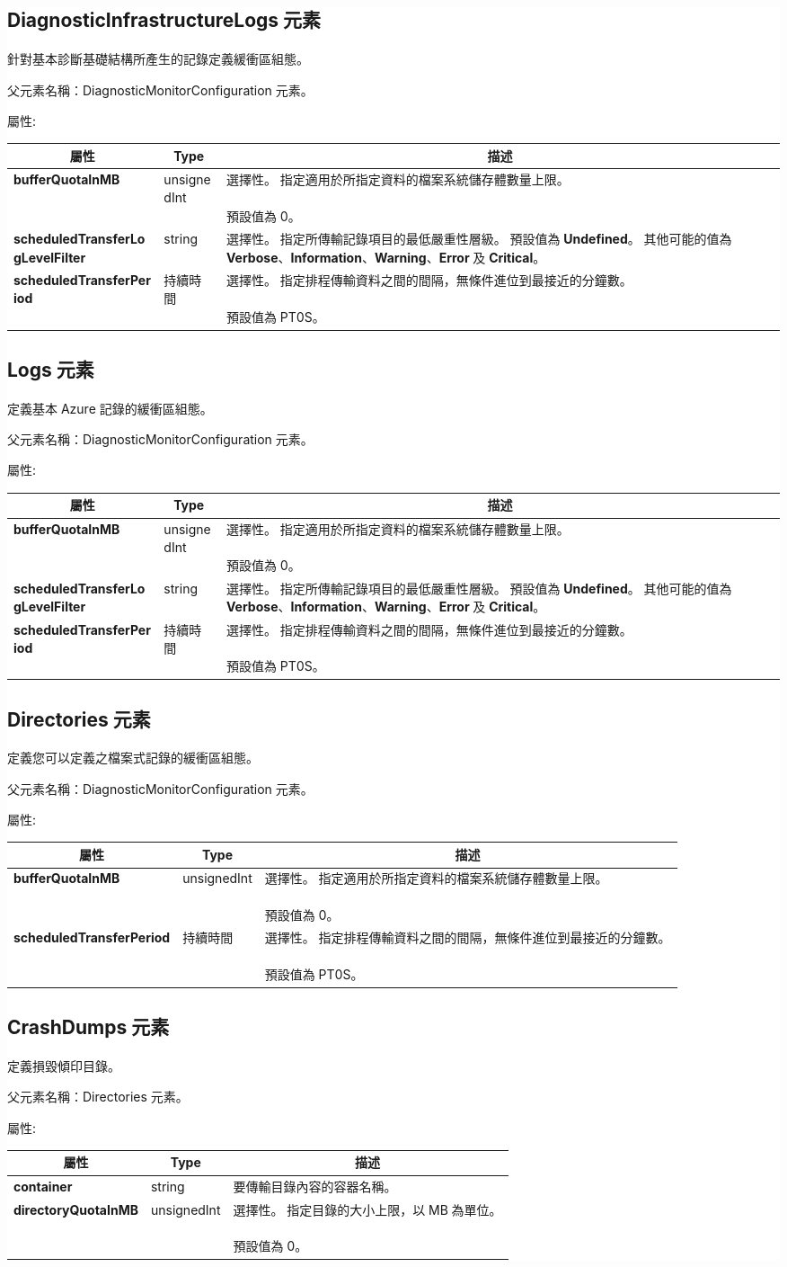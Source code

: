 ## <a name="diagnosticinfrastructurelogs-element"></a>DiagnosticInfrastructureLogs 元素  
針對基本診斷基礎結構所產生的記錄定義緩衝區組態。

父元素名稱：DiagnosticMonitorConfiguration 元素。  

屬性:

|屬性|Type|描述|  
|---------|----|-----------------|  
|**bufferQuotaInMB**|unsignedInt|選擇性。 指定適用於所指定資料的檔案系統儲存體數量上限。<br /><br /> 預設值為 0。|  
|**scheduledTransferLogLevelFilter**|string|選擇性。 指定所傳輸記錄項目的最低嚴重性層級。 預設值為 **Undefined**。 其他可能的值為 **Verbose**、**Information**、**Warning**、**Error** 及 **Critical**。|  
|**scheduledTransferPeriod**|持續時間|選擇性。 指定排程傳輸資料之間的間隔，無條件進位到最接近的分鐘數。<br /><br /> 預設值為 PT0S。|  

## <a name="logs-element"></a>Logs 元素  
 定義基本 Azure 記錄的緩衝區組態。

 父元素名稱：DiagnosticMonitorConfiguration 元素。  

屬性:  

|屬性|Type|描述|  
|---------------|----------|-----------------|  
|**bufferQuotaInMB**|unsignedInt|選擇性。 指定適用於所指定資料的檔案系統儲存體數量上限。<br /><br /> 預設值為 0。|  
|**scheduledTransferLogLevelFilter**|string|選擇性。 指定所傳輸記錄項目的最低嚴重性層級。 預設值為 **Undefined**。 其他可能的值為 **Verbose**、**Information**、**Warning**、**Error** 及 **Critical**。|  
|**scheduledTransferPeriod**|持續時間|選擇性。 指定排程傳輸資料之間的間隔，無條件進位到最接近的分鐘數。<br /><br /> 預設值為 PT0S。|  

## <a name="directories-element"></a>Directories 元素  
定義您可以定義之檔案式記錄的緩衝區組態。

父元素名稱：DiagnosticMonitorConfiguration 元素。  


屬性:  

|屬性|Type|描述|  
|---------------|----------|-----------------|  
|**bufferQuotaInMB**|unsignedInt|選擇性。 指定適用於所指定資料的檔案系統儲存體數量上限。<br /><br /> 預設值為 0。|  
|**scheduledTransferPeriod**|持續時間|選擇性。 指定排程傳輸資料之間的間隔，無條件進位到最接近的分鐘數。<br /><br /> 預設值為 PT0S。|  

## <a name="crashdumps-element"></a>CrashDumps 元素  
 定義損毀傾印目錄。

 父元素名稱：Directories 元素。  

屬性:  

|屬性|Type|描述|  
|---------------|----------|-----------------|  
|**container**|string|要傳輸目錄內容的容器名稱。|  
|**directoryQuotaInMB**|unsignedInt|選擇性。 指定目錄的大小上限，以 MB 為單位。<br /><br /> 預設值為 0。|  
